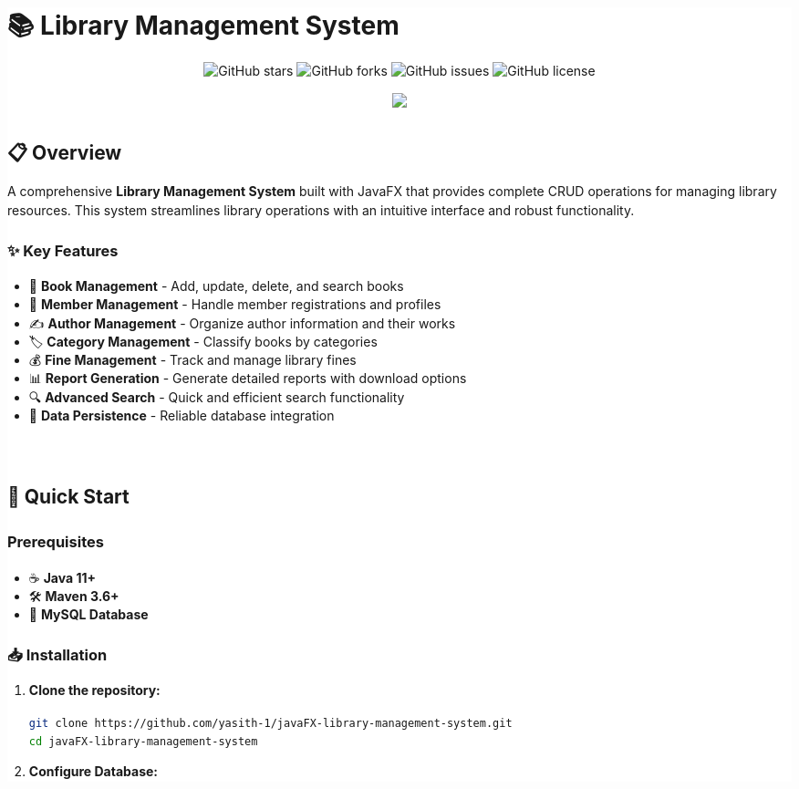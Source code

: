 # 📚 Library Management System
<div align="center">

![GitHub stars](https://img.shields.io/github/stars/yasith-1/javaFX-library-management-system?style=for-the-badge&logo=github&color=yellow)
![GitHub forks](https://img.shields.io/github/forks/yasith-1/javaFX-library-management-system?style=for-the-badge&logo=github&color=blue)
![GitHub issues](https://img.shields.io/github/issues/yasith-1/javaFX-library-management-system?style=for-the-badge&logo=github&color=red)
![GitHub license](https://img.shields.io/github/license/yasith-1/javaFX-library-management-system?style=for-the-badge&logo=github&color=green)

<img src="https://user-images.githubusercontent.com/73097560/115834477-dbab4500-a447-11eb-908a-139a6edaec5c.gif" width="100%">

</div>

## 📋 Overview

A comprehensive **Library Management System** built with JavaFX that provides complete CRUD operations for managing library resources. This system streamlines library operations with an intuitive interface and robust functionality.

### ✨ Key Features

- 📖 **Book Management** - Add, update, delete, and search books
- 👥 **Member Management** - Handle member registrations and profiles  
- ✍️ **Author Management** - Organize author information and their works
- 🏷️ **Category Management** - Classify books by categories
- 💰 **Fine Management** - Track and manage library fines
- 📊 **Report Generation** - Generate detailed reports with download options
- 🔍 **Advanced Search** - Quick and efficient search functionality
- 💾 **Data Persistence** - Reliable database integration

</br>

## 🚀 Quick Start

### Prerequisites

- ☕ **Java 11+** 
- 🛠️ **Maven 3.6+**
- 💾 **MySQL Database**

### 📥 Installation

1. **Clone the repository:**
   ```bash
   git clone https://github.com/yasith-1/javaFX-library-management-system.git
   cd javaFX-library-management-system
   ```

2. **Configure Database:**
